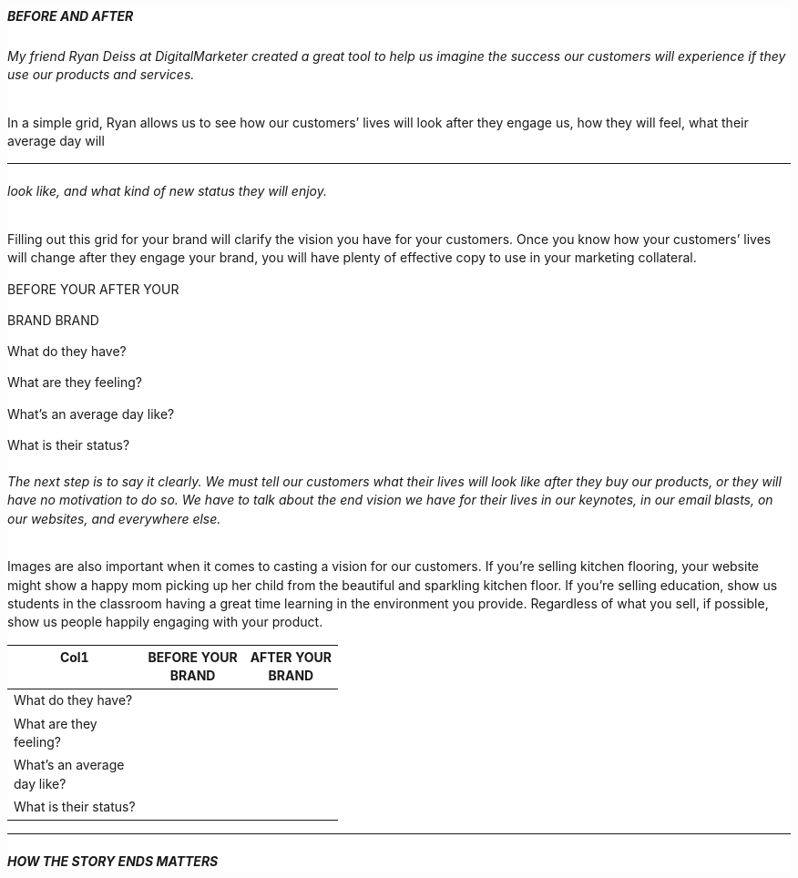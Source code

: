 ##### BEFORE AND AFTER

###### My friend Ryan Deiss at DigitalMarketer created a great tool to help us imagine the success our customers will experience if they use our products and services.
 In a simple grid, Ryan allows us to see how our customers’ lives will look after they engage us, how they will feel, what their average day will

-----

###### look like, and what kind of new status they will enjoy.
 Filling out this grid for your brand will clarify the vision you have for your customers. Once you know how your customers’ lives will change after they engage your brand, you will have plenty of effective copy to use in your marketing collateral.

BEFORE YOUR AFTER YOUR

BRAND BRAND

What do they have?

What are they
feeling?

What’s an average
day like?

What is their status?

###### The next step is to say it clearly. We must tell our customers what their lives will look like after they buy our products, or they will have no motivation to do so. We have to talk about the end vision we have for their lives in our keynotes, in our email blasts, on our websites, and everywhere else.
 Images are also important when it comes to casting a vision for our customers. If you’re selling kitchen flooring, your website might show a happy mom picking up her child from the beautiful and sparkling kitchen floor. If you’re selling education, show us students in the classroom having a great time learning in the environment you provide. Regardless of what you sell, if possible, show us people happily engaging with your product.

|Col1|BEFORE YOUR<br>BRAND|AFTER YOUR<br>BRAND|
|---|---|---|
|What do they have?|||
|What are they<br>feeling?|||
|What’s an average<br>day like?|||
|What is their status?|||

-----

##### HOW THE STORY ENDS MATTERS
